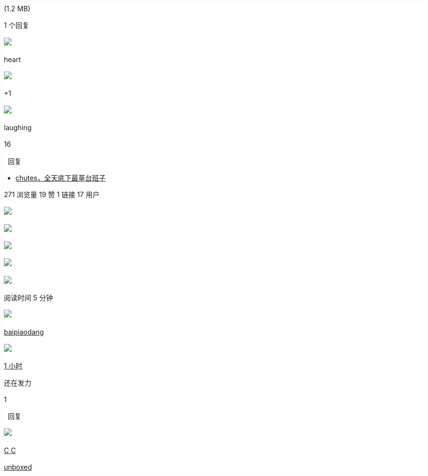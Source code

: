 (1.2 MB)

  

1 个回复

![](https://cdn.linux.do/images/emoji/twemoji/heart.png?v=14)

heart

![](https://cdn.linux.do/images/emoji/twemoji/+1.png?v=14)

+1

![](https://cdn.linux.do/images/emoji/twemoji/laughing.png?v=14)

laughing

16

​ ​ 回复

*   [chutes，全天底下最草台班子](https://linux.do/t/topic/556262)
    

271 浏览量 19 赞 1 链接 17 用户

 [![](https://cdn.linux.do/user_avatar/linux.do/kiki/96/46564_2.png)](/u/kiki "kiki") 

 [![](https://cdn.linux.do/user_avatar/linux.do/xcafe/96/306323_2.png)](/u/xcafe "xcafe") 

 [![](https://cdn.linux.do/user_avatar/linux.do/handsome/96/477777_2.png)](/u/handsome "handsome") 

 [![](https://cdn.linux.do/user_avatar/linux.do/jhonny/96/257337_2.png)](/u/jhonny "jhonny") 

 [![](https://cdn.linux.do/user_avatar/linux.do/baipiaodang/96/558762_2.png)](/u/baipiaodang "baipiaodang") 

阅读时间 5 分钟

[![](https://cdn.linux.do/user_avatar/linux.do/baipiaodang/96/558762_2.png)
](/u/baipiaodang)

[baipiaodang](/u/baipiaodang)

 ![](https://cdn.linux.do/images/emoji/twemoji/speech_balloon.png?v=14) 

[1 小时](/t/topic/558163/2?u=niyan2025 "发布日期")

还在发力

  

1

​ ​ 回复

[![](https://cdn.linux.do/letter_avatar/unboxed/96/5_d44a9b381edc88181525e3c8350177ca.png)
](/u/unboxed)

[C C](/u/unboxed)

[unboxed](/u/unboxed)
